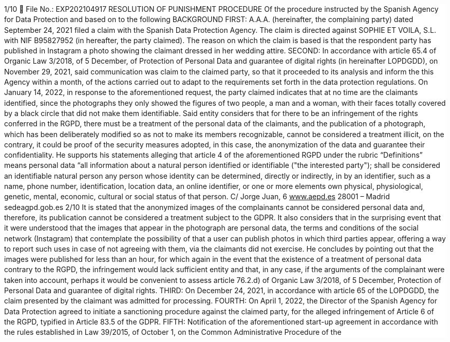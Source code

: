 1/10
 File No.: EXP202104917
RESOLUTION OF PUNISHMENT PROCEDURE
Of the procedure instructed by the Spanish Agency for Data Protection and based on
to the following
BACKGROUND
FIRST: A.A.A. (hereinafter, the complaining party) dated September 24,
2021 filed a claim with the Spanish Data Protection Agency.
The claim is directed against SOPHIE ET VOILA, S.L. with NIF B95827952 (in
hereafter, the party claimed).
The reason on which the claim is based is that the respondent party has published in
Instagram a photo showing the claimant dressed in her wedding attire.
SECOND: In accordance with article 65.4 of Organic Law 3/2018, of 5
December, of Protection of Personal Data and guarantee of digital rights (in
hereinafter LOPDGDD), on November 29, 2021, said communication was
claim to the claimed party, so that it proceeded to its analysis and inform the
this Agency within a month, of the actions carried out to adapt to
the requirements set forth in the data protection regulations.
On January 14, 2022, in response to the aforementioned request, the party claimed
indicates that at no time are the claimants identified, since the photographs
they only showed the figures of two people, a man and a woman, with their faces totally
covered by a black circle that did not make them identifiable.
Said entity considers that for there to be an infringement of the rights conferred
in the RGPD, there must be a treatment of the personal data of the claimants,
and the publication of a photograph, which has been deliberately modified so as not to
make its members recognizable, cannot be considered a treatment
illicit, on the contrary, it could be proof of the security measures adopted, in this
case, the anonymization of the data and guarantee their confidentiality.
He supports his statements alleging that article 4 of the aforementioned RGPD under the rubric
“Definitions” means personal data “all information about a natural person
identified or identifiable ("the interested party"); shall be considered an identifiable natural person
any person whose identity can be determined, directly or indirectly, in
by an identifier, such as a name, phone number,
identification, location data, an online identifier, or one or more elements
own physical, physiological, genetic, mental, economic, cultural or
social status of that person.
C/ Jorge Juan, 6 www.aepd.es
28001 – Madrid sedeagpd.gob.es
2/10
It is stated that the anonymized images of the complainants cannot be considered
personal data and, therefore, its publication cannot be considered a treatment
subject to the GDPR.
It also considers that in the surprising event that it were understood that the
images that appear in the photograph are personal data, the
terms and conditions of the social network (Instagram) that contemplate the possibility of
that a user can publish photos in which third parties appear, offering a way
to report such uses in case of not agreeing with them, via the
claimants did not exercise.
He concludes by pointing out that the images were published for less than an hour, for
which again in the event that the existence of a treatment of
personal data contrary to the RGPD, the infringement would lack sufficient entity and
that, in any case, if the arguments of the complainant were taken into account,
perhaps it would be convenient to assess article 76.2.d) of Organic Law 3/2018, of 5
December, Protection of Personal Data and guarantee of digital rights.
THIRD: On December 24, 2021, in accordance with article 65 of
the LOPDGDD, the claim presented by the claimant was admitted for processing.
FOURTH: On April 1, 2022, the Director of the Spanish Agency for
Data Protection agreed to initiate a sanctioning procedure against the claimed party,
for the alleged infringement of Article 6 of the RGPD, typified in Article 83.5 of the
GDPR.
FIFTH: Notification of the aforementioned start-up agreement in accordance with the rules established in
Law 39/2015, of October 1, on the Common Administrative Procedure of the